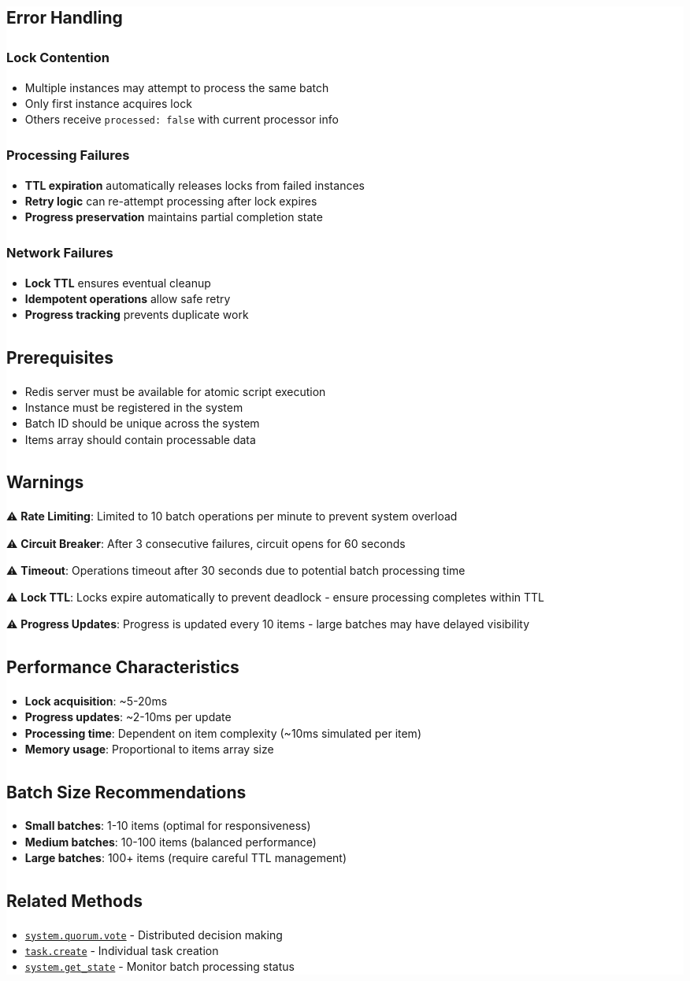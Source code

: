 ## Error Handling

### Lock Contention
- Multiple instances may attempt to process the same batch
- Only first instance acquires lock
- Others receive `processed: false` with current processor info

### Processing Failures
- **TTL expiration** automatically releases locks from failed instances
- **Retry logic** can re-attempt processing after lock expires
- **Progress preservation** maintains partial completion state

### Network Failures
- **Lock TTL** ensures eventual cleanup
- **Idempotent operations** allow safe retry
- **Progress tracking** prevents duplicate work

## Prerequisites

- Redis server must be available for atomic script execution
- Instance must be registered in the system
- Batch ID should be unique across the system
- Items array should contain processable data

## Warnings

⚠️ **Rate Limiting**: Limited to 10 batch operations per minute to prevent system overload

⚠️ **Circuit Breaker**: After 3 consecutive failures, circuit opens for 60 seconds

⚠️ **Timeout**: Operations timeout after 30 seconds due to potential batch processing time

⚠️ **Lock TTL**: Locks expire automatically to prevent deadlock - ensure processing completes within TTL

⚠️ **Progress Updates**: Progress is updated every 10 items - large batches may have delayed visibility

## Performance Characteristics

- **Lock acquisition**: ~5-20ms
- **Progress updates**: ~2-10ms per update
- **Processing time**: Dependent on item complexity (~10ms simulated per item)
- **Memory usage**: Proportional to items array size

## Batch Size Recommendations

- **Small batches**: 1-10 items (optimal for responsiveness)
- **Medium batches**: 10-100 items (balanced performance)
- **Large batches**: 100+ items (require careful TTL management)

## Related Methods

- [`system.quorum.vote`](./quorum_vote.md) - Distributed decision making
- [`task.create`](../task/create.md) - Individual task creation
- [`system.get_state`](./get_state.md) - Monitor batch processing status